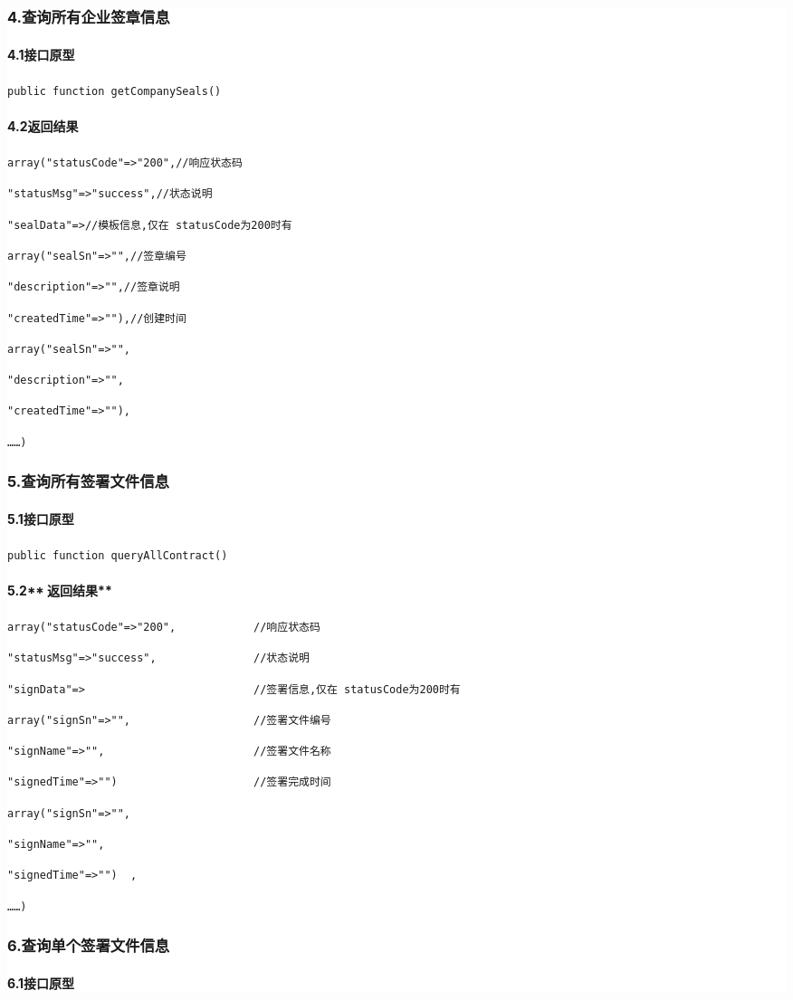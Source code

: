 ### 4.查询所有企业签章信息

#### 4.1接口原型

`public function getCompanySeals()`

#### 4.2返回结果

`array("statusCode"=>"200",//响应状态码`

```
"statusMsg"=>"success",//状态说明
```

`"sealData"=>//模板信息,仅在 statusCode为200时有`

`array("sealSn"=>"",//签章编号`

`"description"=>"",//签章说明`

`"createdTime"=>""),//创建时间`

`array("sealSn"=>"",`

`"description"=>"",`

`"createdTime"=>""),`

`……)`

### **5.查询所有签署文件信息**

#### 5.1**接口原型**

`public function queryAllContract()`

#### 5.2** 返回结果**

`array("statusCode"=>"200",            //响应状态码`

`"statusMsg"=>"success",               //状态说明`

`"signData"=>                          //签署信息,仅在 statusCode为200时有`

`array("signSn"=>"",                   //签署文件编号`

`"signName"=>"",                       //签署文件名称`

`"signedTime"=>"")                     //签署完成时间`

`array("signSn"=>"",`

`"signName"=>"",`

`"signedTime"=>"")  ,`

`……)`

### **6.查询单个签署文件信息**

#### 6.1接口原型
